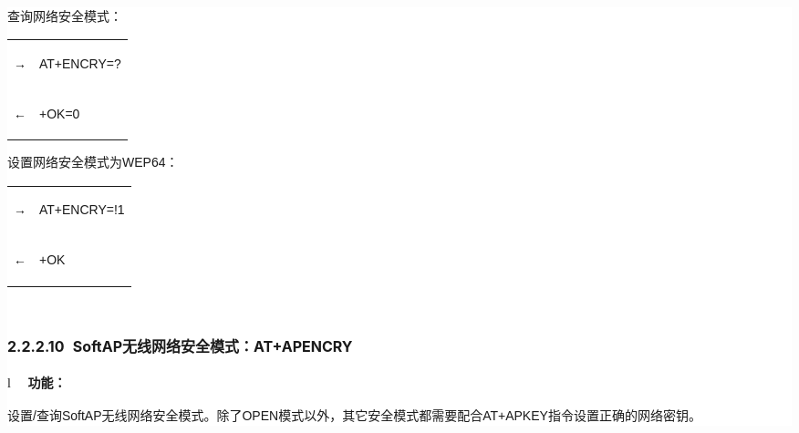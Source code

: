 

<p><span style="font-size:10.5pt;font-family:'宋体';">查询网络安全模式：</span></p>

<table class="MsoNormalTable"><tr><td>
  <p><span style="font-size:10.5pt;font-family:'宋体';">→</span></p>
  </td>
  <td>
  <p><span style="font-size:10.5pt;font-family:Arial, sans-serif;">AT+ENCRY=?</span></p>
  </td>
 </tr><tr><td>
  <p><span style="font-size:10.5pt;font-family:'宋体';">←</span></p>
  </td>
  <td>
  <p><span style="font-size:10.5pt;font-family:Arial, sans-serif;">+OK=0</span></p>
  </td>
 </tr></table>

<p><span style="font-size:10.5pt;font-family:'宋体';">设置网络安全模式为</span><span style="font-size:10.5pt;font-family:Arial, sans-serif;">WEP64</span><span style="font-size:10.5pt;font-family:'宋体';">：</span><br /></p>



<table class="MsoNormalTable"><tr><td>
  <p><span style="font-size:10.5pt;font-family:'宋体';">→</span></p>
  </td>
  <td>
  <p><span style="font-size:10.5pt;font-family:Arial, sans-serif;">AT+ENCRY=!1</span></p>
  </td>
 </tr><tr><td>
  <p><span style="font-size:10.5pt;font-family:'宋体';">←</span></p>
  </td>
  <td>
  <p><span style="font-size:10.5pt;font-family:Arial, sans-serif;">+OK</span></p>
  </td>
 </tr></table>

<p><span style="font-size:10.5pt;font-family:Arial, sans-serif;"> </span></p>

<h4><b><span style="font-size:12pt;">2.2.2.10<span style="font-size:7pt;font-family:'Times New Roman';">    </span></span><span style="font-size:12pt;">SoftAP</span><span style="font-size:12pt;font-family:'黑体';">无线网络安全模式：</span><span style="font-size:12pt;">AT+APENCRY</span></b></h4>

<p><span style="font-family:Wingdings;">l<span style="font-size:7pt;font-family:'Times New Roman';">        </span></span><b><span style="font-size:10.5pt;font-family:'宋体';">功能</span></b><b><span style="font-family:'宋体';">：</span></b></p>



<p><span style="font-family:'宋体';">设置</span><span style="font-family:Arial, sans-serif;">/</span><span style="font-family:'宋体';">查询</span><span style="font-family:Arial, sans-serif;">SoftAP</span><span style="font-family:'宋体';">无线网络安全模式。</span><span style="font-family:'宋体';">除了</span><span style="font-family:Arial, sans-serif;">OPEN</span><span style="font-family:'宋体';">模式以外，其它安全模式都需要配合</span><span style="font-family:Arial, sans-serif;">AT+APKEY</span><span style="font-family:'宋体';">指令设置正确的网络密钥。</span></p>
